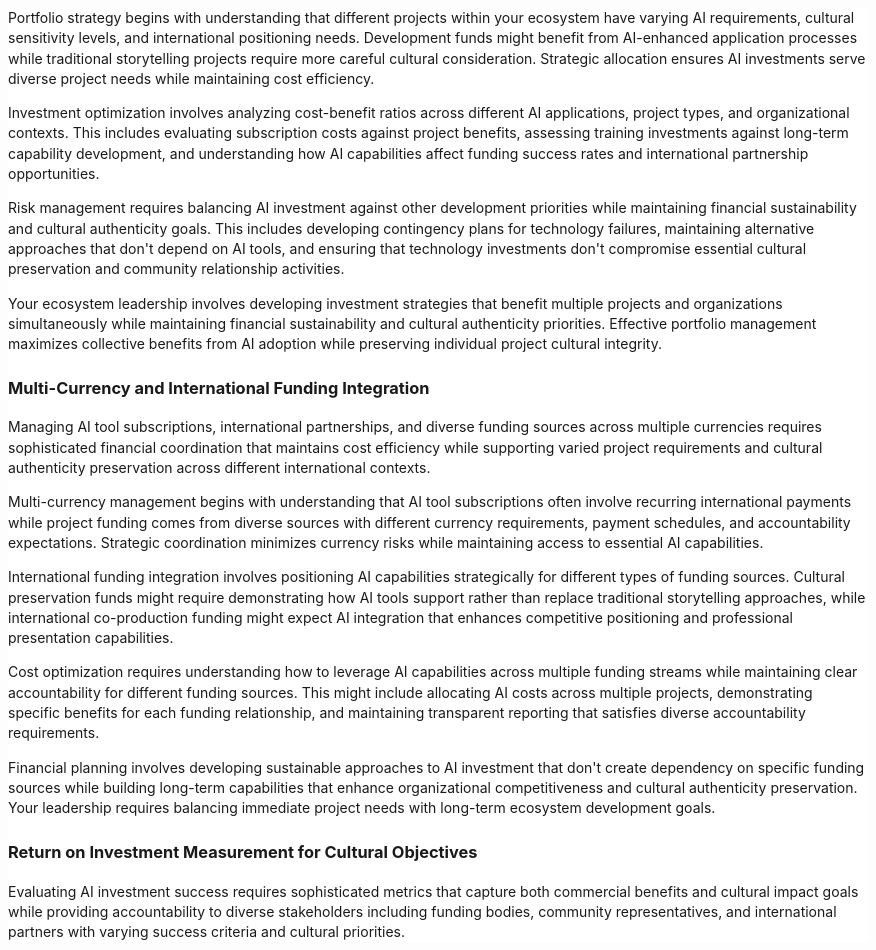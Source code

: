Portfolio strategy begins with understanding that different projects within your ecosystem have varying AI requirements, cultural sensitivity levels, and international positioning needs. Development funds might benefit from AI-enhanced application processes while traditional storytelling projects require more careful cultural consideration. Strategic allocation ensures AI investments serve diverse project needs while maintaining cost efficiency.

Investment optimization involves analyzing cost-benefit ratios across different AI applications, project types, and organizational contexts. This includes evaluating subscription costs against project benefits, assessing training investments against long-term capability development, and understanding how AI capabilities affect funding success rates and international partnership opportunities.

Risk management requires balancing AI investment against other development priorities while maintaining financial sustainability and cultural authenticity goals. This includes developing contingency plans for technology failures, maintaining alternative approaches that don't depend on AI tools, and ensuring that technology investments don't compromise essential cultural preservation and community relationship activities.

Your ecosystem leadership involves developing investment strategies that benefit multiple projects and organizations simultaneously while maintaining financial sustainability and cultural authenticity priorities. Effective portfolio management maximizes collective benefits from AI adoption while preserving individual project cultural integrity.

### Multi-Currency and International Funding Integration

Managing AI tool subscriptions, international partnerships, and diverse funding sources across multiple currencies requires sophisticated financial coordination that maintains cost efficiency while supporting varied project requirements and cultural authenticity preservation across different international contexts.

Multi-currency management begins with understanding that AI tool subscriptions often involve recurring international payments while project funding comes from diverse sources with different currency requirements, payment schedules, and accountability expectations. Strategic coordination minimizes currency risks while maintaining access to essential AI capabilities.

International funding integration involves positioning AI capabilities strategically for different types of funding sources. Cultural preservation funds might require demonstrating how AI tools support rather than replace traditional storytelling approaches, while international co-production funding might expect AI integration that enhances competitive positioning and professional presentation capabilities.

Cost optimization requires understanding how to leverage AI capabilities across multiple funding streams while maintaining clear accountability for different funding sources. This might include allocating AI costs across multiple projects, demonstrating specific benefits for each funding relationship, and maintaining transparent reporting that satisfies diverse accountability requirements.

Financial planning involves developing sustainable approaches to AI investment that don't create dependency on specific funding sources while building long-term capabilities that enhance organizational competitiveness and cultural authenticity preservation. Your leadership requires balancing immediate project needs with long-term ecosystem development goals.

### Return on Investment Measurement for Cultural Objectives

Evaluating AI investment success requires sophisticated metrics that capture both commercial benefits and cultural impact goals while providing accountability to diverse stakeholders including funding bodies, community representatives, and international partners with varying success criteria and cultural priorities.
